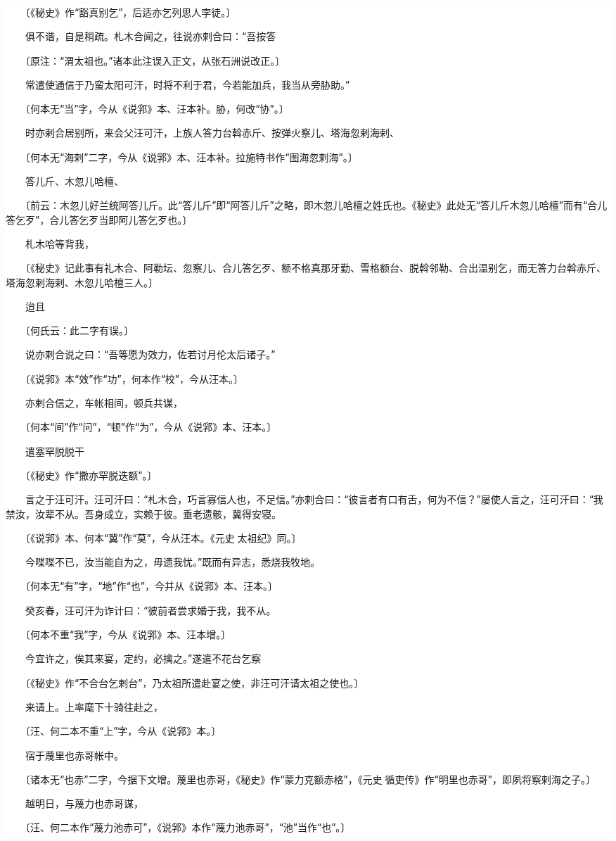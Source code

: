 　　〔《秘史》作“豁真别乞”，后适亦乞列思人孛徒。〕

　　俱不谐，自是稍疏。札木合闻之，往说亦剌合曰：“吾按答

　　〔原注：“渭太祖也。”诸本此注误入正文，从张石洲说改正。〕

　　常遣使通信于乃蛮太阳可汗，时将不利于君，今若能加兵，我当从旁胁助。”

　　〔何本无“当”字，今从《说郛》本、汪本补。胁，何改“协”。〕

　　时亦剌合居别所，来会父汪可汗，上族人答力台斡赤斤、按弹火察儿、塔海忽剌海剌、

　　〔何本无“海剌”二字，今从《说郛》本、汪本补。拉施特书作“图海忽剌海”。〕

　　答儿斤、木忽儿哈檀、

　　〔前云：木忽儿好兰统阿答儿斤。此“答儿斤”即“阿答儿斤”之略，即木忽儿哈檀之姓氏也。《秘史》此处无“答儿斤木忽儿哈檀”而有“合儿答乞歹”，合儿答乞歹当即阿儿答乞歹也。〕

　　札木哈等背我，

　　〔《秘史》记此事有礼木合、阿勒坛、忽察儿、合儿答乞歹、额不格真那牙勤、雪格额台、脱斡邻勒、合出温别乞，而无答力台斡赤斤、塔海忽剌海剌、木忽儿哈檀三人。〕

　　迨且

　　〔何氏云：此二字有误。〕

　　说亦剌合说之曰：“吾等愿为效力，佐若讨月伦太后诸子。”

　　〔《说郛》本“效”作“功”，何本作“校”，今从汪本。〕

　　亦剌合信之，车帐相间，顿兵共谋，

　　〔何本“间”作“问”，“顿”作“为”，今从《说郛》本、汪本。〕

　　遣塞罕脱脱干

　　〔《秘史》作“撒亦罕脱迭额”。〕

　　言之于汪可汗。汪可汗曰：“札木合，巧言寡信人也，不足信。”亦剌合曰：“彼言者有口有舌，何为不信？”屡使人言之，汪可汗曰：“我禁汝，汝辈不从。吾身成立，实赖于彼。垂老遗骸，冀得安寝。

　　〔《说郛》本、何本“冀”作“莫”，今从汪本。《元史 太祖纪》同。〕

　　今喋喋不已，汝当能自为之，毋遗我忧。”既而有异志，悉烧我牧地。

　　〔何本无“有”字，“地”作“也”，今并从《说郛》本、汪本。〕

　　癸亥春，汪可汗为诈计曰：“彼前者尝求婚于我，我不从。

　　〔何本不重“我”字，今从《说郛》本、汪本增。〕

　　今宜许之，俟其来宴，定约，必擒之。”遂遣不花台乞察

　　〔《秘史》作“不合台乞剌台”，乃太祖所遣赴宴之使，非汪可汗请太祖之使也。〕

　　来请上。上率麾下十骑往赴之，

　　〔汪、何二本不重“上”字，今从《说郛》本。〕

　　宿于蔑里也赤哥帐中。

　　〔诸本无“也赤”二字，今据下文增。蔑里也赤哥，《秘史》作“蒙力克额赤格”，《元史 循吏传》作“明里也赤哥”，即夙将察剌海之子。〕

　　越明日，与蔑力也赤哥谋，

　　〔汪、何二本作“蔑力池赤可”，《说郛》本作“蔑力池赤哥”，“池”当作“也”。〕
